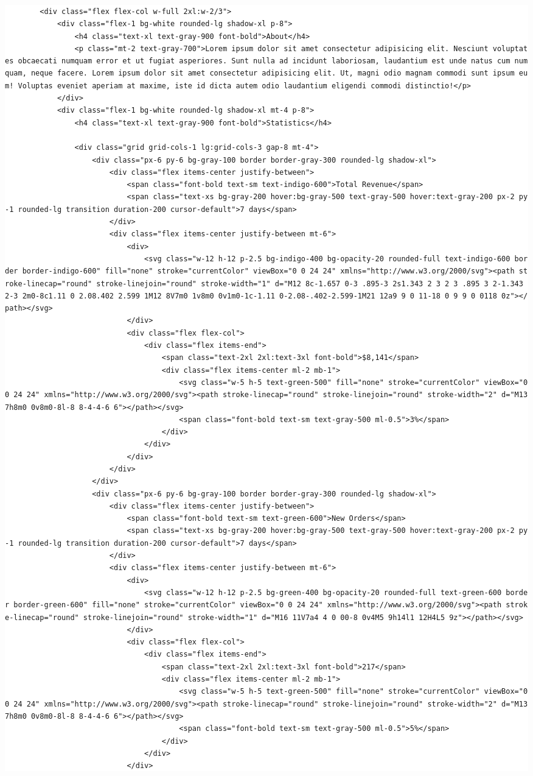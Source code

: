             <div class="flex flex-col w-full 2xl:w-2/3">
                <div class="flex-1 bg-white rounded-lg shadow-xl p-8">
                    <h4 class="text-xl text-gray-900 font-bold">About</h4>
                    <p class="mt-2 text-gray-700">Lorem ipsum dolor sit amet consectetur adipisicing elit. Nesciunt voluptates obcaecati numquam error et ut fugiat asperiores. Sunt nulla ad incidunt laboriosam, laudantium est unde natus cum numquam, neque facere. Lorem ipsum dolor sit amet consectetur adipisicing elit. Ut, magni odio magnam commodi sunt ipsum eum! Voluptas eveniet aperiam at maxime, iste id dicta autem odio laudantium eligendi commodi distinctio!</p>
                </div>
                <div class="flex-1 bg-white rounded-lg shadow-xl mt-4 p-8">
                    <h4 class="text-xl text-gray-900 font-bold">Statistics</h4>
                    
                    <div class="grid grid-cols-1 lg:grid-cols-3 gap-8 mt-4">
                        <div class="px-6 py-6 bg-gray-100 border border-gray-300 rounded-lg shadow-xl">
                            <div class="flex items-center justify-between">
                                <span class="font-bold text-sm text-indigo-600">Total Revenue</span>
                                <span class="text-xs bg-gray-200 hover:bg-gray-500 text-gray-500 hover:text-gray-200 px-2 py-1 rounded-lg transition duration-200 cursor-default">7 days</span>
                            </div>
                            <div class="flex items-center justify-between mt-6">
                                <div>
                                    <svg class="w-12 h-12 p-2.5 bg-indigo-400 bg-opacity-20 rounded-full text-indigo-600 border border-indigo-600" fill="none" stroke="currentColor" viewBox="0 0 24 24" xmlns="http://www.w3.org/2000/svg"><path stroke-linecap="round" stroke-linejoin="round" stroke-width="1" d="M12 8c-1.657 0-3 .895-3 2s1.343 2 3 2 3 .895 3 2-1.343 2-3 2m0-8c1.11 0 2.08.402 2.599 1M12 8V7m0 1v8m0 0v1m0-1c-1.11 0-2.08-.402-2.599-1M21 12a9 9 0 11-18 0 9 9 0 0118 0z"></path></svg>
                                </div>
                                <div class="flex flex-col">
                                    <div class="flex items-end">
                                        <span class="text-2xl 2xl:text-3xl font-bold">$8,141</span>
                                        <div class="flex items-center ml-2 mb-1">
                                            <svg class="w-5 h-5 text-green-500" fill="none" stroke="currentColor" viewBox="0 0 24 24" xmlns="http://www.w3.org/2000/svg"><path stroke-linecap="round" stroke-linejoin="round" stroke-width="2" d="M13 7h8m0 0v8m0-8l-8 8-4-4-6 6"></path></svg>
                                            <span class="font-bold text-sm text-gray-500 ml-0.5">3%</span>
                                        </div>
                                    </div>
                                </div>
                            </div>
                        </div>
                        <div class="px-6 py-6 bg-gray-100 border border-gray-300 rounded-lg shadow-xl">
                            <div class="flex items-center justify-between">
                                <span class="font-bold text-sm text-green-600">New Orders</span>
                                <span class="text-xs bg-gray-200 hover:bg-gray-500 text-gray-500 hover:text-gray-200 px-2 py-1 rounded-lg transition duration-200 cursor-default">7 days</span>
                            </div>
                            <div class="flex items-center justify-between mt-6">
                                <div>
                                    <svg class="w-12 h-12 p-2.5 bg-green-400 bg-opacity-20 rounded-full text-green-600 border border-green-600" fill="none" stroke="currentColor" viewBox="0 0 24 24" xmlns="http://www.w3.org/2000/svg"><path stroke-linecap="round" stroke-linejoin="round" stroke-width="1" d="M16 11V7a4 4 0 00-8 0v4M5 9h14l1 12H4L5 9z"></path></svg>
                                </div>
                                <div class="flex flex-col">
                                    <div class="flex items-end">
                                        <span class="text-2xl 2xl:text-3xl font-bold">217</span>
                                        <div class="flex items-center ml-2 mb-1">
                                            <svg class="w-5 h-5 text-green-500" fill="none" stroke="currentColor" viewBox="0 0 24 24" xmlns="http://www.w3.org/2000/svg"><path stroke-linecap="round" stroke-linejoin="round" stroke-width="2" d="M13 7h8m0 0v8m0-8l-8 8-4-4-6 6"></path></svg>
                                            <span class="font-bold text-sm text-gray-500 ml-0.5">5%</span>
                                        </div>
                                    </div>
                                </div>